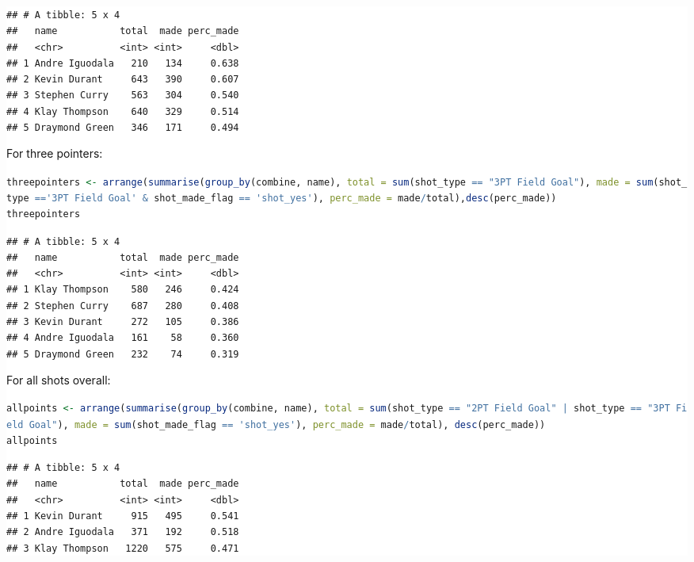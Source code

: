     ## # A tibble: 5 x 4
    ##   name           total  made perc_made
    ##   <chr>          <int> <int>     <dbl>
    ## 1 Andre Iguodala   210   134     0.638
    ## 2 Kevin Durant     643   390     0.607
    ## 3 Stephen Curry    563   304     0.540
    ## 4 Klay Thompson    640   329     0.514
    ## 5 Draymond Green   346   171     0.494

For three pointers:

``` r
threepointers <- arrange(summarise(group_by(combine, name), total = sum(shot_type == "3PT Field Goal"), made = sum(shot_type =='3PT Field Goal' & shot_made_flag == 'shot_yes'), perc_made = made/total),desc(perc_made))
threepointers
```

    ## # A tibble: 5 x 4
    ##   name           total  made perc_made
    ##   <chr>          <int> <int>     <dbl>
    ## 1 Klay Thompson    580   246     0.424
    ## 2 Stephen Curry    687   280     0.408
    ## 3 Kevin Durant     272   105     0.386
    ## 4 Andre Iguodala   161    58     0.360
    ## 5 Draymond Green   232    74     0.319

For all shots overall:

``` r
allpoints <- arrange(summarise(group_by(combine, name), total = sum(shot_type == "2PT Field Goal" | shot_type == "3PT Field Goal"), made = sum(shot_made_flag == 'shot_yes'), perc_made = made/total), desc(perc_made))
allpoints
```

    ## # A tibble: 5 x 4
    ##   name           total  made perc_made
    ##   <chr>          <int> <int>     <dbl>
    ## 1 Kevin Durant     915   495     0.541
    ## 2 Andre Iguodala   371   192     0.518
    ## 3 Klay Thompson   1220   575     0.471